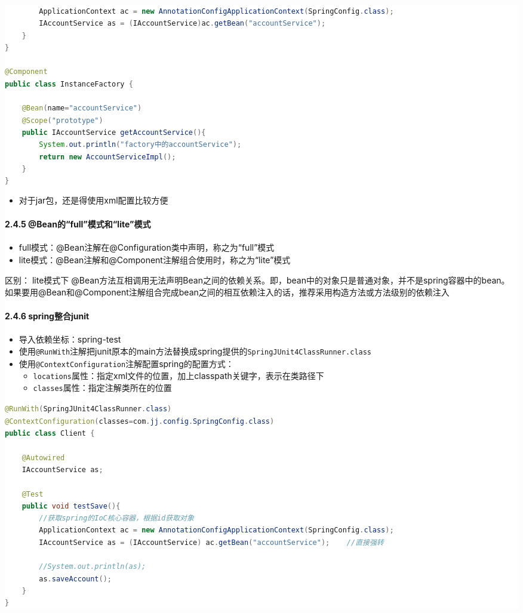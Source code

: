 ~~~java
        ApplicationContext ac = new AnnotationConfigApplicationContext(SpringConfig.class);
        IAccountService as = (IAccountService)ac.getBean("accountService");
    }
}
    
@Component
public class InstanceFactory {

    @Bean(name="accountService")
    @Scope("prototype")
    public IAccountService getAccountService(){
        System.out.println("factory中的accountService");
        return new AccountServiceImpl();
    }
}
~~~
- 对于jar包，还是得使用xml配置比较方便
#### 2.4.5 @Bean的“full”模式和“lite”模式
- full模式：@Bean注解在@Configuration类中声明，称之为“full”模式
- lite模式：@Bean注解和@Component注解组合使用时，称之为“lite”模式

区别：
lite模式下 @Bean方法互相调用无法声明Bean之间的依赖关系。即，bean中的对象只是普通对象，并不是spring容器中的bean。
如果要用@Bean和@Component注解组合完成bean之间的相互依赖注入的话，推荐采用构造方法或方法级别的依赖注入


#### 2.4.6 spring整合junit
- 导入依赖坐标：spring-test
- 使用`@RunWith`注解把junit原本的main方法替换成spring提供的`SpringJUnit4ClassRunner.class`
- 使用`@ContextConfiguration`注解配置spring的配置方式：
  - `locations`属性：指定xml文件的位置，加上classpath关键字，表示在类路径下
  - `classes`属性：指定注解类所在的位置
~~~java
@RunWith(SpringJUnit4ClassRunner.class)
@ContextConfiguration(classes=com.jj.config.SpringConfig.class)
public class Client {

    @Autowired
    IAccountService as;

    @Test
    public void testSave(){
        //获取spring的IoC核心容器，根据id获取对象
        ApplicationContext ac = new AnnotationConfigApplicationContext(SpringConfig.class);
        IAccountService as = (IAccountService) ac.getBean("accountService");    //直接强转

        //System.out.println(as);
        as.saveAccount();
    }
}
~~~
